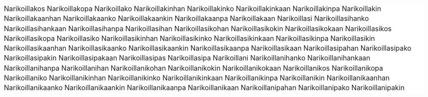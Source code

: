 Narikoillakos
Narikoillakopa
Narikoillako
Narikoillakinhan
Narikoillakinko
Narikoillakinkaan
Narikoillakinpa
Narikoillakin
Narikoillakaanhan
Narikoillakaanko
Narikoillakaankin
Narikoillakaanpa
Narikoillakaan
Narikoillasi
Narikoillasihanko
Narikoillasihankaan
Narikoillasihanpa
Narikoillasihan
Narikoillasikohan
Narikoillasikokin
Narikoillasikokaan
Narikoillasikos
Narikoillasikopa
Narikoillasiko
Narikoillasikinhan
Narikoillasikinko
Narikoillasikinkaan
Narikoillasikinpa
Narikoillasikin
Narikoillasikaanhan
Narikoillasikaanko
Narikoillasikaankin
Narikoillasikaanpa
Narikoillasikaan
Narikoillasipahan
Narikoillasipako
Narikoillasipakin
Narikoillasipakaan
Narikoillasipas
Narikoillasipa
Narikoillani
Narikoillanihanko
Narikoillanihankaan
Narikoillanihanpa
Narikoillanihan
Narikoillanikohan
Narikoillanikokin
Narikoillanikokaan
Narikoillanikos
Narikoillanikopa
Narikoillaniko
Narikoillanikinhan
Narikoillanikinko
Narikoillanikinkaan
Narikoillanikinpa
Narikoillanikin
Narikoillanikaanhan
Narikoillanikaanko
Narikoillanikaankin
Narikoillanikaanpa
Narikoillanikaan
Narikoillanipahan
Narikoillanipako
Narikoillanipakin